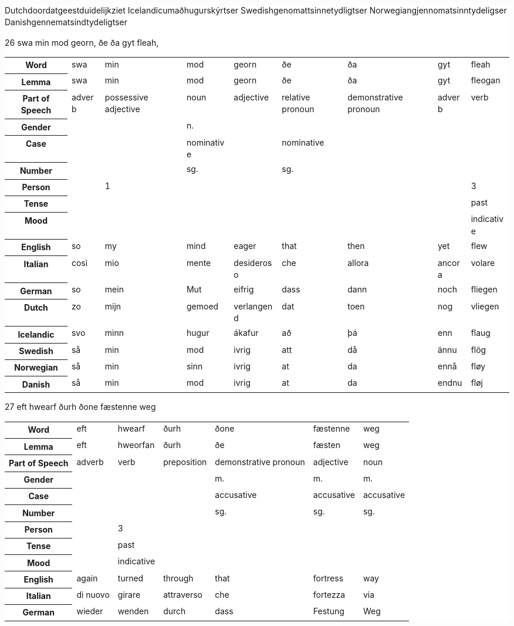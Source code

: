 <tr><th>Dutch</th><td>door</td><td>dat</td><td>geest</td><td>duidelijk</td><td>ziet</td></tr>
<tr><th>Icelandic</th><td>um</td><td>að</td><td>hugur</td><td>skýrt</td><td>ser</td></tr>
<tr><th>Swedish</th><td>genom</td><td>att</td><td>sinne</td><td>tydligt</td><td>ser</td></tr>
<tr><th>Norwegian</th><td>gjennom</td><td>at</td><td>sinn</td><td>tydelig</td><td>ser</td></tr>
<tr><th>Danish</th><td>gennem</td><td>at</td><td>sind</td><td>tydeligt</td><td>ser</td></tr>
</table>

26 swa min mod georn, ðe ða gyt fleah,

<table>
<tr><th>Word</th><td>swa</td><td>min</td><td>mod</td><td>georn</td><td>ðe</td><td>ða</td><td>gyt</td><td>fleah</td></tr>
<tr><th>Lemma</th><td>swa</td><td>min</td><td>mod</td><td>georn</td><td>ðe</td><td>ða</td><td>gyt</td><td>fleogan</td></tr>
<tr><th>Part of Speech</th><td>adverb</td><td>possessive adjective</td><td>noun</td><td>adjective</td><td>relative pronoun</td><td>demonstrative pronoun</td><td>adverb</td><td>verb</td></tr>
<tr><th>Gender</th><td></td><td></td><td>n.</td><td></td><td></td><td></td><td></td><td></td></tr>
<tr><th>Case</th><td></td><td></td><td>nominative</td><td></td><td>nominative</td><td></td><td></td><td></td></tr>
<tr><th>Number</th><td></td><td></td><td>sg.</td><td></td><td>sg.</td><td></td><td></td><td></td></tr>
<tr><th>Person</th><td></td><td>1</td><td></td><td></td><td></td><td></td><td></td><td>3</td></tr>
<tr><th>Tense</th><td></td><td></td><td></td><td></td><td></td><td></td><td></td><td>past</td></tr>
<tr><th>Mood</th><td></td><td></td><td></td><td></td><td></td><td></td><td></td><td>indicative</td></tr>
<tr><th>English</th><td>so</td><td>my</td><td>mind</td><td>eager</td><td>that</td><td>then</td><td>yet</td><td>flew</td></tr>
<tr><th>Italian</th><td>così</td><td>mio</td><td>mente</td><td>desideroso</td><td>che</td><td>allora</td><td>ancora</td><td>volare</td></tr>
<tr><th>German</th><td>so</td><td>mein</td><td>Mut</td><td>eifrig</td><td>dass</td><td>dann</td><td>noch</td><td>fliegen</td></tr>
<tr><th>Dutch</th><td>zo</td><td>mijn</td><td>gemoed</td><td>verlangend</td><td>dat</td><td>toen</td><td>nog</td><td>vliegen</td></tr>
<tr><th>Icelandic</th><td>svo</td><td>minn</td><td>hugur</td><td>ákafur</td><td>að</td><td>þá</td><td>enn</td><td>flaug</td></tr>
<tr><th>Swedish</th><td>så</td><td>min</td><td>mod</td><td>ivrig</td><td>att</td><td>då</td><td>ännu</td><td>flög</td></tr>
<tr><th>Norwegian</th><td>så</td><td>min</td><td>sinn</td><td>ivrig</td><td>at</td><td>da</td><td>ennå</td><td>fløy</td></tr>
<tr><th>Danish</th><td>så</td><td>min</td><td>mod</td><td>ivrig</td><td>at</td><td>da</td><td>endnu</td><td>fløj</td></tr>
</table>

27 eft hwearf ðurh ðone fæstenne weg

<table>
<tr><th>Word</th><td>eft</td><td>hwearf</td><td>ðurh</td><td>ðone</td><td>fæstenne</td><td>weg</td></tr>
<tr><th>Lemma</th><td>eft</td><td>hweorfan</td><td>ðurh</td><td>ðe</td><td>fæsten</td><td>weg</td></tr>
<tr><th>Part of Speech</th><td>adverb</td><td>verb</td><td>preposition</td><td>demonstrative pronoun</td><td>adjective</td><td>noun</td></tr>
<tr><th>Gender</th><td></td><td></td><td></td><td>m.</td><td>m.</td><td>m.</td></tr>
<tr><th>Case</th><td></td><td></td><td></td><td>accusative</td><td>accusative</td><td>accusative</td></tr>
<tr><th>Number</th><td></td><td></td><td></td><td>sg.</td><td>sg.</td><td>sg.</td></tr>
<tr><th>Person</th><td></td><td>3</td><td></td><td></td><td></td><td></td></tr>
<tr><th>Tense</th><td></td><td>past</td><td></td><td></td><td></td><td></td></tr>
<tr><th>Mood</th><td></td><td>indicative</td><td></td><td></td><td></td><td></td></tr>
<tr><th>English</th><td>again</td><td>turned</td><td>through</td><td>that</td><td>fortress</td><td>way</td></tr>
<tr><th>Italian</th><td>di nuovo</td><td>girare</td><td>attraverso</td><td>che</td><td>fortezza</td><td>via</td></tr>
<tr><th>German</th><td>wieder</td><td>wenden</td><td>durch</td><td>dass</td><td>Festung</td><td>Weg</td></tr>
